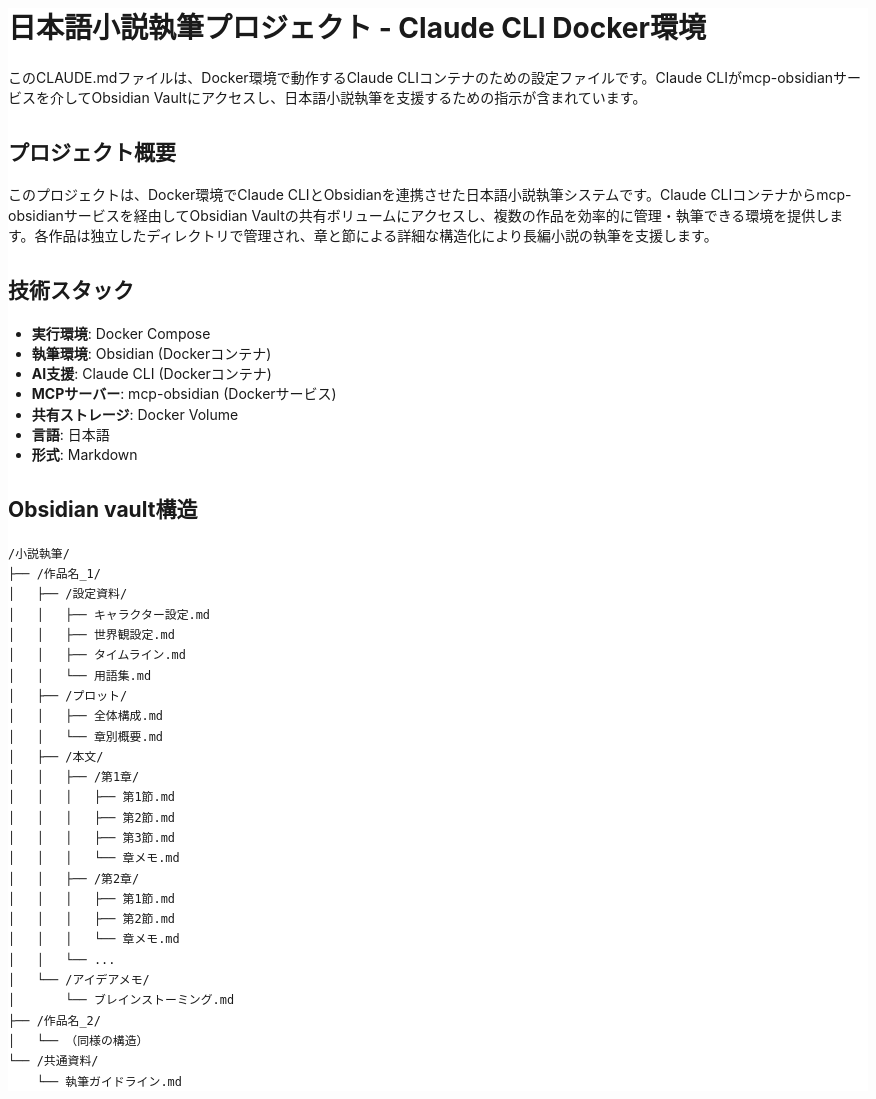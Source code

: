 # 日本語小説執筆プロジェクト - Claude CLI Docker環境

このCLAUDE.mdファイルは、Docker環境で動作するClaude CLIコンテナのための設定ファイルです。Claude CLIがmcp-obsidianサービスを介してObsidian Vaultにアクセスし、日本語小説執筆を支援するための指示が含まれています。

## プロジェクト概要
このプロジェクトは、Docker環境でClaude CLIとObsidianを連携させた日本語小説執筆システムです。Claude CLIコンテナからmcp-obsidianサービスを経由してObsidian Vaultの共有ボリュームにアクセスし、複数の作品を効率的に管理・執筆できる環境を提供します。各作品は独立したディレクトリで管理され、章と節による詳細な構造化により長編小説の執筆を支援します。

## 技術スタック
- **実行環境**: Docker Compose
- **執筆環境**: Obsidian (Dockerコンテナ)
- **AI支援**: Claude CLI (Dockerコンテナ)
- **MCPサーバー**: mcp-obsidian (Dockerサービス)
- **共有ストレージ**: Docker Volume
- **言語**: 日本語
- **形式**: Markdown

## Obsidian vault構造
```
/小説執筆/
├── /作品名_1/
│   ├── /設定資料/
│   │   ├── キャラクター設定.md
│   │   ├── 世界観設定.md
│   │   ├── タイムライン.md
│   │   └── 用語集.md
│   ├── /プロット/
│   │   ├── 全体構成.md
│   │   └── 章別概要.md
│   ├── /本文/
│   │   ├── /第1章/
│   │   │   ├── 第1節.md
│   │   │   ├── 第2節.md
│   │   │   ├── 第3節.md
│   │   │   └── 章メモ.md
│   │   ├── /第2章/
│   │   │   ├── 第1節.md
│   │   │   ├── 第2節.md
│   │   │   └── 章メモ.md
│   │   └── ...
│   └── /アイデアメモ/
│       └── ブレインストーミング.md
├── /作品名_2/
│   └── （同様の構造）
└── /共通資料/
    └── 執筆ガイドライン.md
```
